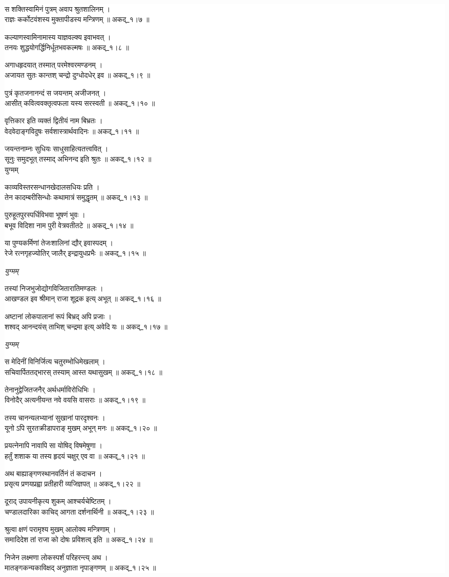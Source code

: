 स शक्तिस्वामिनं पुत्रम् अवाप श्रुतशालिनम्  ।  
राज्ञः कर्कोटवंशस्य मुक्तापीडस्य मन्त्रिणम्  ॥ अकद्_१।७ ॥  
  
कल्याणस्वामिनामास्य याज्ञवल्क्य इवाभवत्  ।  
तनयः शुद्धयोगर्द्धिनिर्धूतभवकल्मषः  ॥ अकद्_१।८ ॥  
  
अगाधहृदयात् तस्मात् परमेश्वरमण्डनम्  ।  
अजायत सुतः कान्तश् चन्द्रो दुग्धोदधेर् इव  ॥ अकद्_१।९ ॥  
  
पुत्रं कृतजनानन्दं स जयन्तम् अजीजनत्  ।  
आसीत् कवित्ववक्तृत्वफला यस्य सरस्वती  ॥ अकद्_१।१० ॥  
  
वृत्तिकार इति व्यक्तं द्वितीयं नाम बिभ्रतः  ।  
वेदवेदाङ्गविदुषः सर्वशास्त्रार्थवादिनः  ॥ अकद्_१।११ ॥  
  
जयन्तनाम्नः सुधियः साधुसाहित्यतत्त्ववित्  ।  
सूनुः समुदभूत् तस्माद् अभिनन्द इति श्रुतः  ॥ अकद्_१।१२ ॥  
युग्मम्  
  
काव्यविस्तरसन्धानखेदालसधियः प्रति  ।  
तेन कादम्बरीसिन्धोः कथामात्रं समुद्धृतम्  ॥ अकद्_१।१३ ॥  
  
पुरुहूतपुरस्पर्धिविभवा भूषणं भुवः  ।  
बभूव विदिशा नाम पुरी वेत्रवतीतटे  ॥ अकद्_१।१४ ॥  
  
या पुण्यकर्मिणां तेजःशालिनां द्यौर् इवास्पदम्  ।  
रेजे रत्नगृहज्योतिर् जालैर् इन्द्रायुधप्रभैः  ॥ अकद्_१।१५ ॥  
  
*युग्मम्*  
  
तस्यां निजभुजोद्योगविजितारातिमण्डलः  ।  
आखण्डल इव श्रीमान् राजा शूद्रक इत्य् अभूत्  ॥ अकद्_१।१६ ॥  
  
अष्टानां लोकपालानां रूपं बिभ्रद् अपि प्रजाः  ।  
शश्वद् आनन्दयंस् ताभिश् चन्द्रमा इत्य् अवेदि यः  ॥ अकद्_१।१७ ॥  
  
*युग्मम्*  
  
स मेदिनीं विनिर्जित्य चतुरम्भोधिमेखलाम्  ।  
सचिवार्पिततद्भारस् तस्याम् आस्त यथासुखम्  ॥ अकद्_१।१८ ॥  
  
तेनानुद्वेजितजनैर् अर्थधर्माविरोधिभिः  ।  
विनोदैर् अत्यनीयन्त नवे वयसि वासराः  ॥ अकद्_१।१९ ॥  
  
तस्य चानन्यलभ्यानां सुखानां पारदृश्वनः  ।  
यूनो ऽपि सुरतक्रीडापराङ् मुखम् अभून् मनः  ॥ अकद्_१।२० ॥  
  
प्रयत्नेनापि नावापि सा योषिद् विषमेषुणा  ।  
हर्तुं शशाक या तस्य हृदयं चक्षुर् एव वा  ॥ अकद्_१।२१ ॥  
  
अथ बाह्याङ्गणस्थानवर्तिनं तं कदाचन  ।  
प्रसृत्य प्रणयप्रह्वा प्रतीहारी व्यजिज्ञपत्  ॥ अकद्_१।२२ ॥  
  
दूराद् उपायनीकृत्य शुकम् आश्चर्यचेष्टितम्  ।  
चण्डालदारिका काचिद् आगता दर्शनार्थिनी  ॥ अकद्_१।२३ ॥  
  
श्रुत्वा क्षणं परामृश्य मुखम् आलोक्य मन्त्रिणाम्  ।  
समादिदेश तां राजा को दोषः प्रविशत्व् इति  ॥ अकद्_१।२४ ॥  
  
निजेन लक्ष्मणा लोकस्पर्शं परिहरन्त्य् अथ  ।  
मातङ्गकन्यकाविक्षद् अनुज्ञाता नृपाङ्गणम्  ॥ अकद्_१।२५ ॥  
  